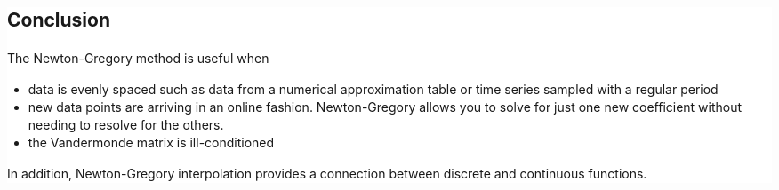 ## Conclusion

The Newton-Gregory method is useful when

- data is evenly spaced such as data from a numerical approximation table or time series sampled with a regular period
- new data points are arriving in an online fashion. Newton-Gregory allows you to solve for just one new coefficient without needing to resolve for the others.
- the Vandermonde matrix is ill-conditioned

In addition, Newton-Gregory interpolation provides a connection between discrete and continuous functions.
